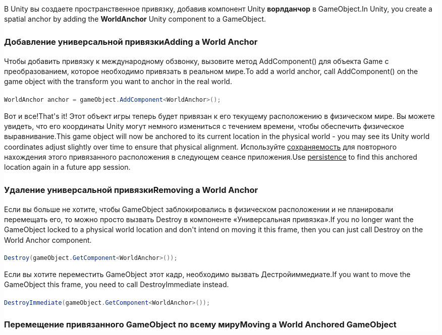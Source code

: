 <span data-ttu-id="17b35-141">В Unity вы создаете пространственное привязку, добавив компонент Unity **ворлданчор** в GameObject.</span><span class="sxs-lookup"><span data-stu-id="17b35-141">In Unity, you create a spatial anchor by adding the **WorldAnchor** Unity component to a GameObject.</span></span>

### <a name="adding-a-world-anchor"></a><span data-ttu-id="17b35-142">Добавление универсальной привязки</span><span class="sxs-lookup"><span data-stu-id="17b35-142">Adding a World Anchor</span></span>

<span data-ttu-id="17b35-143">Чтобы добавить привязку к международному обзвонку, вызовите метод AddComponent<WorldAnchor>() для объекта Game с преобразованием, которое необходимо привязать в реальном мире.</span><span class="sxs-lookup"><span data-stu-id="17b35-143">To add a world anchor, call AddComponent<WorldAnchor>() on the game object with the transform you want to anchor in the real world.</span></span>

```cs
WorldAnchor anchor = gameObject.AddComponent<WorldAnchor>();
```

<span data-ttu-id="17b35-144">Вот и все!</span><span class="sxs-lookup"><span data-stu-id="17b35-144">That's it!</span></span> <span data-ttu-id="17b35-145">Этот объект игры теперь будет привязан к его текущему расположению в физическом мире. Вы можете увидеть, что его координаты Unity могут немного измениться с течением времени, чтобы обеспечить физическое выравнивание.</span><span class="sxs-lookup"><span data-stu-id="17b35-145">This game object will now be anchored to its current location in the physical world - you may see its Unity world coordinates adjust slightly over time to ensure that physical alignment.</span></span> <span data-ttu-id="17b35-146">Используйте [сохраняемость](persistence-in-unity.md) для повторного нахождения этого привязанного расположения в следующем сеансе приложения.</span><span class="sxs-lookup"><span data-stu-id="17b35-146">Use [persistence](persistence-in-unity.md) to find this anchored location again in a future app session.</span></span>

### <a name="removing-a-world-anchor"></a><span data-ttu-id="17b35-147">Удаление универсальной привязки</span><span class="sxs-lookup"><span data-stu-id="17b35-147">Removing a World Anchor</span></span>

<span data-ttu-id="17b35-148">Если вы больше не хотите, чтобы GameObject заблокировались в физическом расположении и не планировали перемещать его, то можно просто вызвать Destroy в компоненте «Универсальная привязка».</span><span class="sxs-lookup"><span data-stu-id="17b35-148">If you no longer want the GameObject locked to a physical world location and don't intend on moving it this frame, then you can just call Destroy on the World Anchor component.</span></span>

```cs
Destroy(gameObject.GetComponent<WorldAnchor>());
```

<span data-ttu-id="17b35-149">Если вы хотите переместить GameObject этот кадр, необходимо вызвать Дестройиммедиате.</span><span class="sxs-lookup"><span data-stu-id="17b35-149">If you want to move the GameObject this frame, you need to call DestroyImmediate instead.</span></span>

```cs
DestroyImmediate(gameObject.GetComponent<WorldAnchor>());
```

### <a name="moving-a-world-anchored-gameobject"></a><span data-ttu-id="17b35-150">Перемещение привязанного GameObject по всему миру</span><span class="sxs-lookup"><span data-stu-id="17b35-150">Moving a World Anchored GameObject</span></span>
